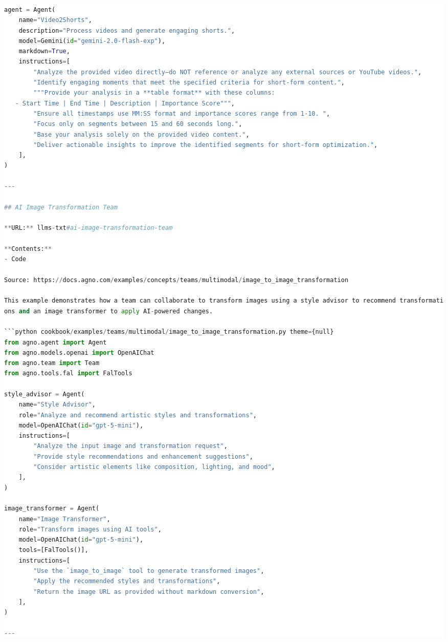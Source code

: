 ```python video_to_shorts.py theme={null}
agent = Agent(
    name="Video2Shorts",
    description="Process videos and generate engaging shorts.",
    model=Gemini(id="gemini-2.0-flash-exp"),
    markdown=True,
    instructions=[
        "Analyze the provided video directly—do NOT reference or analyze any external sources or YouTube videos.",
        "Identify engaging moments that meet the specified criteria for short-form content.",
        """Provide your analysis in a **table format** with these columns:
   - Start Time | End Time | Description | Importance Score""",
        "Ensure all timestamps use MM:SS format and importance scores range from 1-10. ",
        "Focus only on segments between 15 and 60 seconds long.",
        "Base your analysis solely on the provided video content.",
        "Deliver actionable insights to improve the identified segments for short-form optimization.",
    ],
)

---

## AI Image Transformation Team

**URL:** llms-txt#ai-image-transformation-team

**Contents:**
- Code

Source: https://docs.agno.com/examples/concepts/teams/multimodal/image_to_image_transformation

This example demonstrates how a team can collaborate to transform images using a style advisor to recommend transformations and an image transformer to apply AI-powered changes.

```python cookbook/examples/teams/multimodal/image_to_image_transformation.py theme={null}
from agno.agent import Agent
from agno.models.openai import OpenAIChat
from agno.team import Team
from agno.tools.fal import FalTools

style_advisor = Agent(
    name="Style Advisor",
    role="Analyze and recommend artistic styles and transformations",
    model=OpenAIChat(id="gpt-5-mini"),
    instructions=[
        "Analyze the input image and transformation request",
        "Provide style recommendations and enhancement suggestions",
        "Consider artistic elements like composition, lighting, and mood",
    ],
)

image_transformer = Agent(
    name="Image Transformer",
    role="Transform images using AI tools",
    model=OpenAIChat(id="gpt-5-mini"),
    tools=[FalTools()],
    instructions=[
        "Use the `image_to_image` tool to generate transformed images",
        "Apply the recommended styles and transformations",
        "Return the image URL as provided without markdown conversion",
    ],
)

---
```